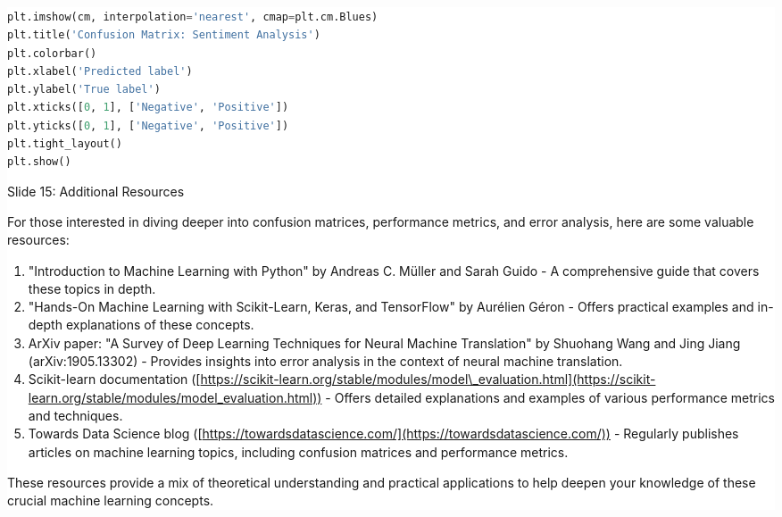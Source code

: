 ```python
plt.imshow(cm, interpolation='nearest', cmap=plt.cm.Blues)
plt.title('Confusion Matrix: Sentiment Analysis')
plt.colorbar()
plt.xlabel('Predicted label')
plt.ylabel('True label')
plt.xticks([0, 1], ['Negative', 'Positive'])
plt.yticks([0, 1], ['Negative', 'Positive'])
plt.tight_layout()
plt.show()
```

Slide 15: Additional Resources

For those interested in diving deeper into confusion matrices, performance metrics, and error analysis, here are some valuable resources:

1. "Introduction to Machine Learning with Python" by Andreas C. Müller and Sarah Guido - A comprehensive guide that covers these topics in depth.
2. "Hands-On Machine Learning with Scikit-Learn, Keras, and TensorFlow" by Aurélien Géron - Offers practical examples and in-depth explanations of these concepts.
3. ArXiv paper: "A Survey of Deep Learning Techniques for Neural Machine Translation" by Shuohang Wang and Jing Jiang (arXiv:1905.13302) - Provides insights into error analysis in the context of neural machine translation.
4. Scikit-learn documentation ([https://scikit-learn.org/stable/modules/model\_evaluation.html](https://scikit-learn.org/stable/modules/model_evaluation.html)) - Offers detailed explanations and examples of various performance metrics and techniques.
5. Towards Data Science blog ([https://towardsdatascience.com/](https://towardsdatascience.com/)) - Regularly publishes articles on machine learning topics, including confusion matrices and performance metrics.

These resources provide a mix of theoretical understanding and practical applications to help deepen your knowledge of these crucial machine learning concepts.

